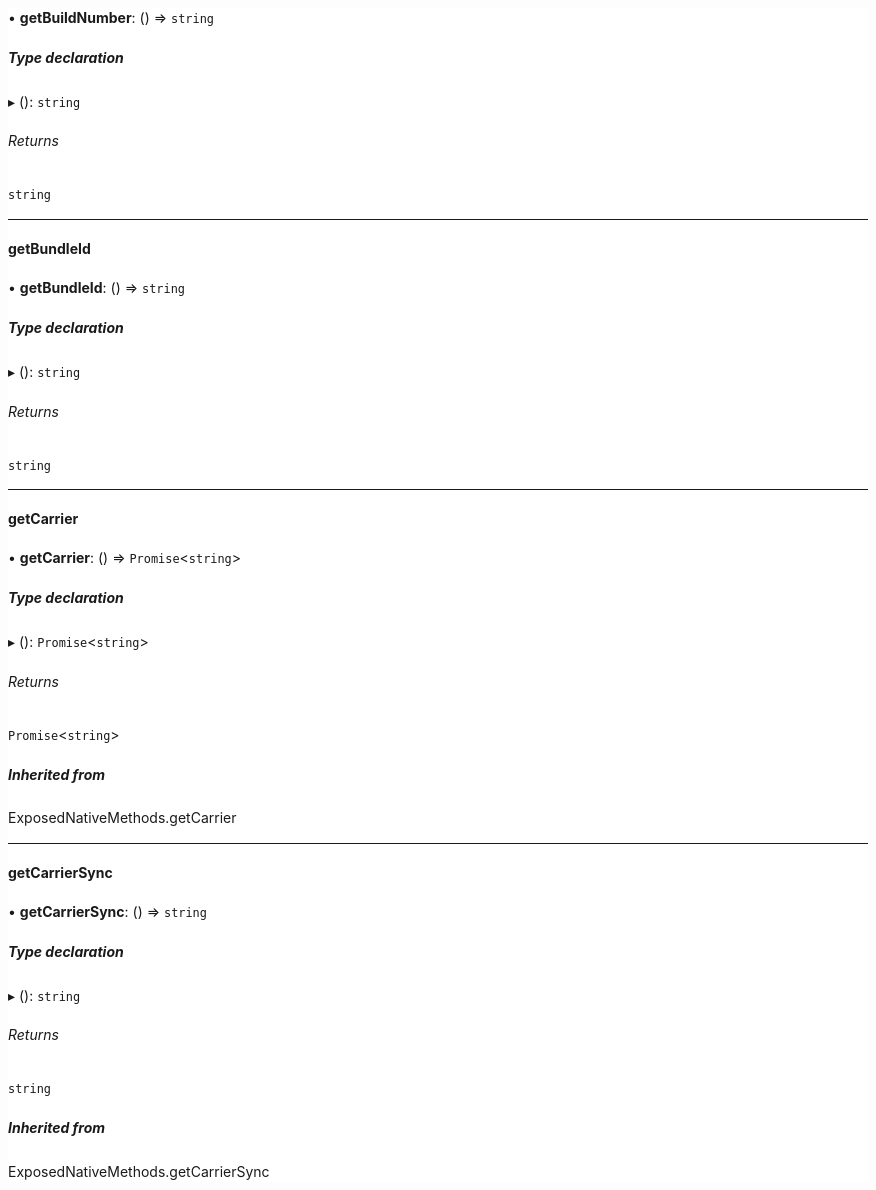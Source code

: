 • **getBuildNumber**: () => `string`

##### Type declaration

▸ (): `string`

###### Returns

`string`

___

#### getBundleId

• **getBundleId**: () => `string`

##### Type declaration

▸ (): `string`

###### Returns

`string`

___

#### getCarrier

• **getCarrier**: () => `Promise`\<`string`\>

##### Type declaration

▸ (): `Promise`\<`string`\>

###### Returns

`Promise`\<`string`\>

##### Inherited from

ExposedNativeMethods.getCarrier

___

#### getCarrierSync

• **getCarrierSync**: () => `string`

##### Type declaration

▸ (): `string`

###### Returns

`string`

##### Inherited from

ExposedNativeMethods.getCarrierSync
